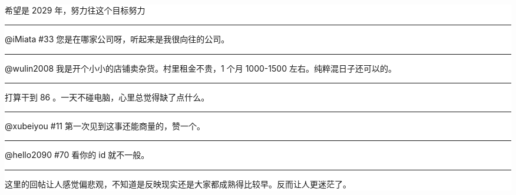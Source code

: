 希望是 2029 年，努力往这个目标努力

---------------------------------------------------

@iMiata #33 您是在哪家公司呀，听起来是我很向往的公司。

---------------------------------------------------

@wulin2008 我是开个小小的店铺卖杂货。村里租金不贵，1 个月 1000-1500 左右。纯粹混日子还可以的。

---------------------------------------------------

打算干到 86 。一天不碰电脑，心里总觉得缺了点什么。

---------------------------------------------------

@xubeiyou #11 第一次见到这事还能商量的，赞一个。

---------------------------------------------------

@hello2090 #70 看你的 id 就不一般。

---------------------------------------------------

这里的回帖让人感觉偏悲观，不知道是反映现实还是大家都成熟得比较早。反而让人更迷茫了。

